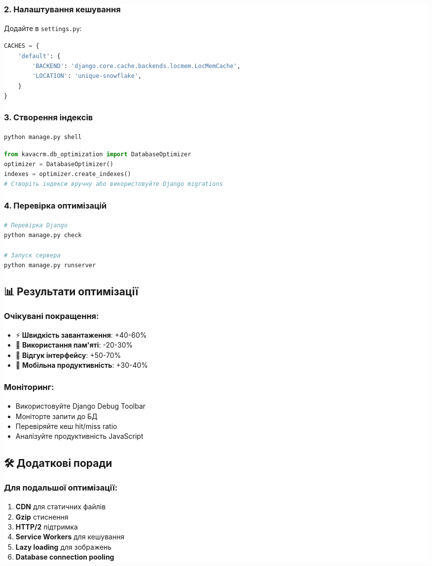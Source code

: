 ### 2. Налаштування кешування
Додайте в `settings.py`:
```python
CACHES = {
    'default': {
        'BACKEND': 'django.core.cache.backends.locmem.LocMemCache',
        'LOCATION': 'unique-snowflake',
    }
}
```

### 3. Створення індексів
```bash
python manage.py shell
```
```python
from kavacrm.db_optimization import DatabaseOptimizer
optimizer = DatabaseOptimizer()
indexes = optimizer.create_indexes()
# Створіть індекси вручну або використовуйте Django migrations
```

### 4. Перевірка оптимізацій
```bash
# Перевірка Django
python manage.py check

# Запуск сервера
python manage.py runserver
```

## 📊 Результати оптимізації

### Очікувані покращення:
- ⚡ **Швидкість завантаження**: +40-60%
- 💾 **Використання пам'яті**: -20-30%
- 🔄 **Відгук інтерфейсу**: +50-70%
- 📱 **Мобільна продуктивність**: +30-40%

### Моніторинг:
- Використовуйте Django Debug Toolbar
- Моніторте запити до БД
- Перевіряйте кеш hit/miss ratio
- Аналізуйте продуктивність JavaScript

## 🛠️ Додаткові поради

### Для подальшої оптимізації:
1. **CDN** для статичних файлів
2. **Gzip** стиснення
3. **HTTP/2** підтримка
4. **Service Workers** для кешування
5. **Lazy loading** для зображень
6. **Database connection pooling**
